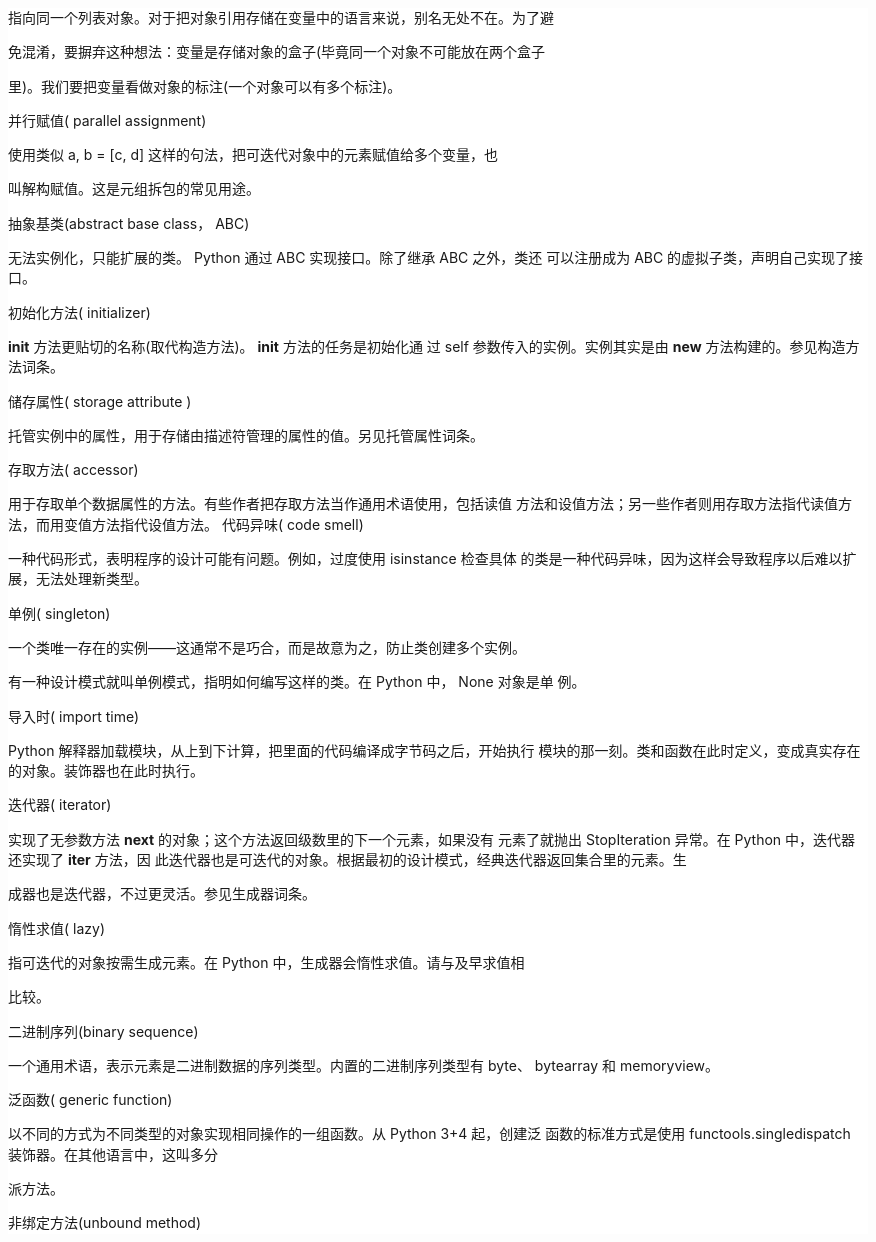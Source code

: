 指向同一个列表对象。对于把对象引用存储在变量中的语言来说，别名无处不在。为了避

免混淆，要摒弃这种想法：变量是存储对象的盒子(毕竟同一个对象不可能放在两个盒子

里)。我们要把变量看做对象的标注(一个对象可以有多个标注)。

并行赋值( parallel assignment)

使用类似 a, b = [c, d] 这样的句法，把可迭代对象中的元素赋值给多个变量，也

叫解构赋值。这是元组拆包的常见用途。

抽象基类(abstract base class， ABC)

无法实例化，只能扩展的类。 Python 通过 ABC 实现接口。除了继承 ABC 之外，类还 可以注册成为 ABC 的虚拟子类，声明自己实现了接口。

初始化方法( initializer)

__init__ 方法更贴切的名称(取代构造方法)。 __init__ 方法的任务是初始化通 过 self 参数传入的实例。实例其实是由 __new__ 方法构建的。参见构造方法词条。

储存属性( storage attribute )

托管实例中的属性，用于存储由描述符管理的属性的值。另见托管属性词条。

存取方法( accessor)

用于存取单个数据属性的方法。有些作者把存取方法当作通用术语使用，包括读值 方法和设值方法；另一些作者则用存取方法指代读值方法，而用变值方法指代设值方法。 代码异味( code smell)

一种代码形式，表明程序的设计可能有问题。例如，过度使用 isinstance 检查具体 的类是一种代码异味，因为这样会导致程序以后难以扩展，无法处理新类型。

单例( singleton)

一个类唯一存在的实例——这通常不是巧合，而是故意为之，防止类创建多个实例。

有一种设计模式就叫单例模式，指明如何编写这样的类。在 Python 中， None 对象是单 例。

导入时( import time)

Python 解释器加载模块，从上到下计算，把里面的代码编译成字节码之后，开始执行 模块的那一刻。类和函数在此时定义，变成真实存在的对象。装饰器也在此时执行。

迭代器( iterator)

实现了无参数方法 __next__ 的对象；这个方法返回级数里的下一个元素，如果没有 元素了就抛出 StopIteration 异常。在 Python 中，迭代器还实现了 __iter__ 方法，因 此迭代器也是可迭代的对象。根据最初的设计模式，经典迭代器返回集合里的元素。生

成器也是迭代器，不过更灵活。参见生成器词条。

惰性求值( lazy)

指可迭代的对象按需生成元素。在 Python 中，生成器会惰性求值。请与及早求值相

比较。

二进制序列(binary sequence)

一个通用术语，表示元素是二进制数据的序列类型。内置的二进制序列类型有 byte、 bytearray 和 memoryview。

泛函数( generic function)

以不同的方式为不同类型的对象实现相同操作的一组函数。从 Python 3+4 起，创建泛 函数的标准方式是使用 functools.singledispatch 装饰器。在其他语言中，这叫多分

派方法。

非绑定方法(unbound method)

